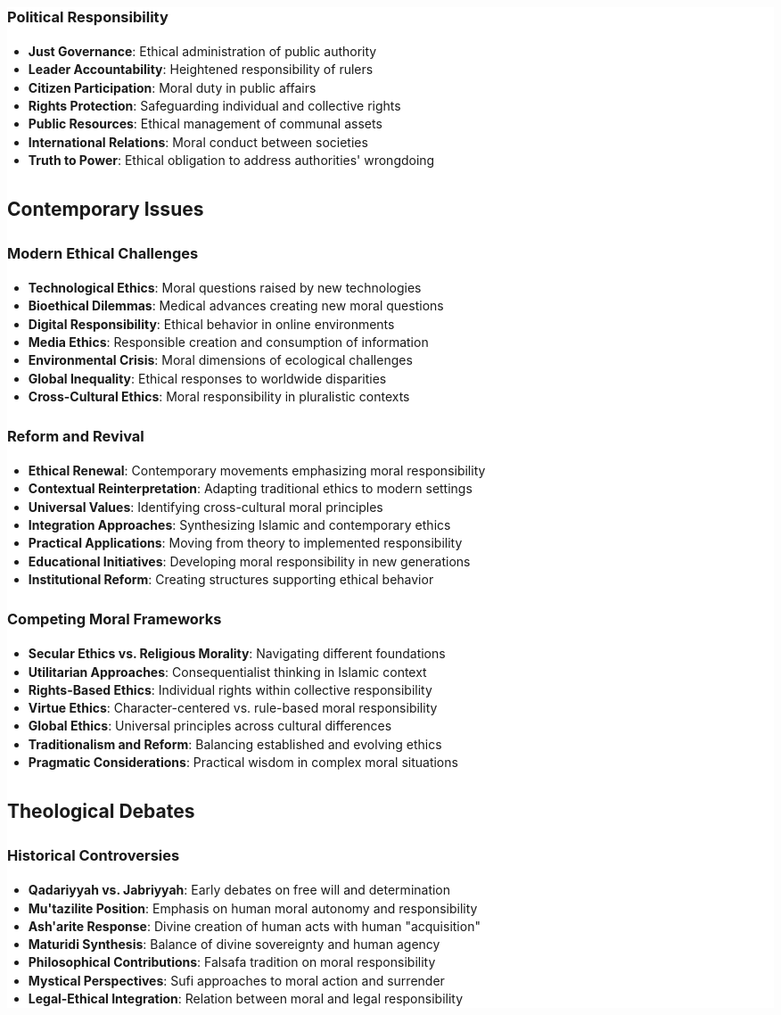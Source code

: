 ### Political Responsibility

* **Just Governance**: Ethical administration of public authority
* **Leader Accountability**: Heightened responsibility of rulers
* **Citizen Participation**: Moral duty in public affairs
* **Rights Protection**: Safeguarding individual and collective rights
* **Public Resources**: Ethical management of communal assets
* **International Relations**: Moral conduct between societies
* **Truth to Power**: Ethical obligation to address authorities' wrongdoing

## Contemporary Issues

### Modern Ethical Challenges

* **Technological Ethics**: Moral questions raised by new technologies
* **Bioethical Dilemmas**: Medical advances creating new moral questions
* **Digital Responsibility**: Ethical behavior in online environments
* **Media Ethics**: Responsible creation and consumption of information
* **Environmental Crisis**: Moral dimensions of ecological challenges
* **Global Inequality**: Ethical responses to worldwide disparities
* **Cross-Cultural Ethics**: Moral responsibility in pluralistic contexts

### Reform and Revival

* **Ethical Renewal**: Contemporary movements emphasizing moral responsibility
* **Contextual Reinterpretation**: Adapting traditional ethics to modern settings
* **Universal Values**: Identifying cross-cultural moral principles
* **Integration Approaches**: Synthesizing Islamic and contemporary ethics
* **Practical Applications**: Moving from theory to implemented responsibility
* **Educational Initiatives**: Developing moral responsibility in new generations
* **Institutional Reform**: Creating structures supporting ethical behavior

### Competing Moral Frameworks

* **Secular Ethics vs. Religious Morality**: Navigating different foundations
* **Utilitarian Approaches**: Consequentialist thinking in Islamic context
* **Rights-Based Ethics**: Individual rights within collective responsibility
* **Virtue Ethics**: Character-centered vs. rule-based moral responsibility
* **Global Ethics**: Universal principles across cultural differences
* **Traditionalism and Reform**: Balancing established and evolving ethics
* **Pragmatic Considerations**: Practical wisdom in complex moral situations

## Theological Debates

### Historical Controversies

* **Qadariyyah vs. Jabriyyah**: Early debates on free will and determination
* **Mu'tazilite Position**: Emphasis on human moral autonomy and responsibility
* **Ash'arite Response**: Divine creation of human acts with human "acquisition"
* **Maturidi Synthesis**: Balance of divine sovereignty and human agency
* **Philosophical Contributions**: Falsafa tradition on moral responsibility
* **Mystical Perspectives**: Sufi approaches to moral action and surrender
* **Legal-Ethical Integration**: Relation between moral and legal responsibility
